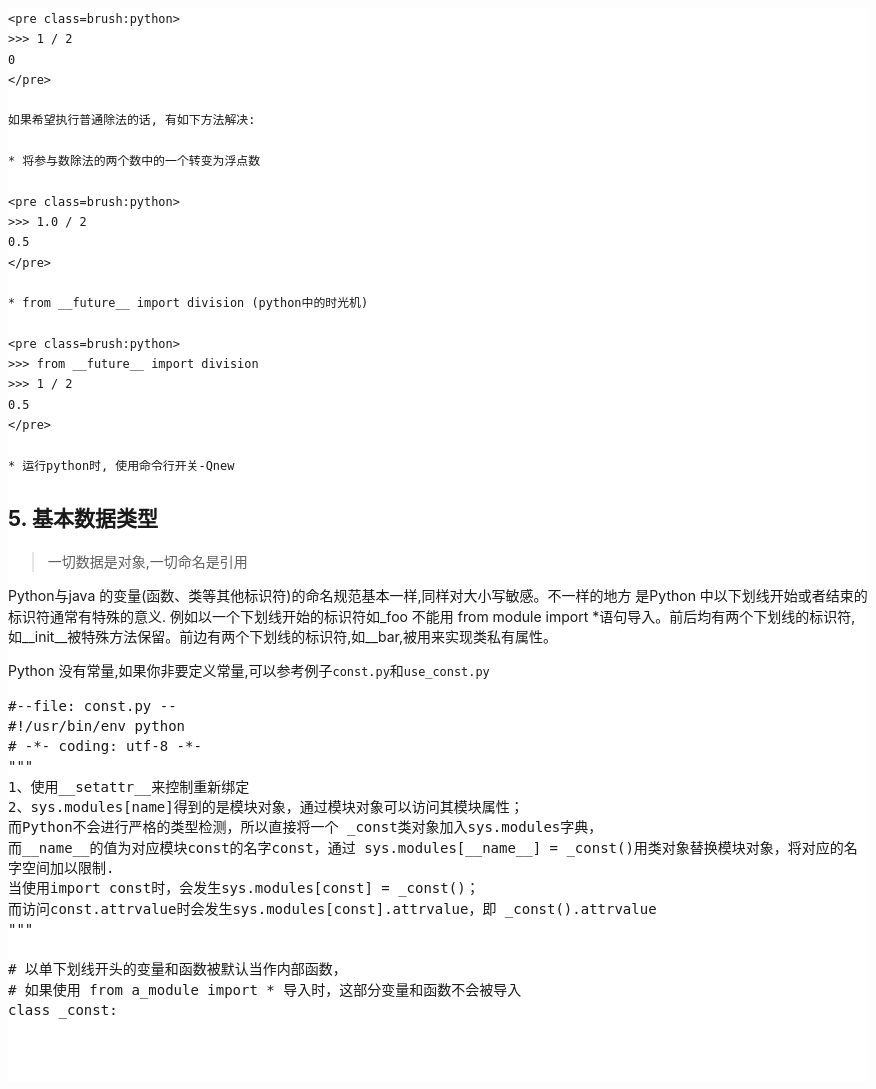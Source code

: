     <pre class=brush:python>
    >>> 1 / 2
    0
    </pre>

    如果希望执行普通除法的话, 有如下方法解决:

    * 将参与数除法的两个数中的一个转变为浮点数

    <pre class=brush:python>
    >>> 1.0 / 2
    0.5
    </pre>

    * from __future__ import division (python中的时光机)

    <pre class=brush:python>
    >>> from __future__ import division
    >>> 1 / 2
    0.5
    </pre>

    * 运行python时, 使用命令行开关-Qnew


## 5. 基本数据类型

>一切数据是对象,一切命名是引用

Python与java 的变量(函数、类等其他标识符)的命名规范基本一样,同样对大小写敏感。不一样的地方
是Python 中以下划线开始或者结束的标识符通常有特殊的意义.
例如以一个下划线开始的标识符如\_foo 不能用
from module import \*语句导入。前后均有两个下划线的标识符,如\_\_init\_\_被特殊方法保留。前边有两个下划线的标识符,如\_\_bar,被用来实现类私有属性。

Python 没有常量,如果你非要定义常量,可以参考例子`const.py`和`use_const.py`

<pre class=brush:python>
#--file: const.py --
#!/usr/bin/env python
# -*- coding: utf-8 -*-
"""
1、使用__setattr__来控制重新绑定
2、sys.modules[name]得到的是模块对象，通过模块对象可以访问其模块属性；
而Python不会进行严格的类型检测，所以直接将一个 _const类对象加入sys.modules字典，
而__name__的值为对应模块const的名字const，通过 sys.modules[__name__] = _const()用类对象替换模块对象，将对应的名字空间加以限制.
当使用import const时，会发生sys.modules[const] = _const()；
而访问const.attrvalue时会发生sys.modules[const].attrvalue，即 _const().attrvalue
"""

# 以单下划线开头的变量和函数被默认当作内部函数，
# 如果使用 from a_module import * 导入时，这部分变量和函数不会被导入
class _const:
